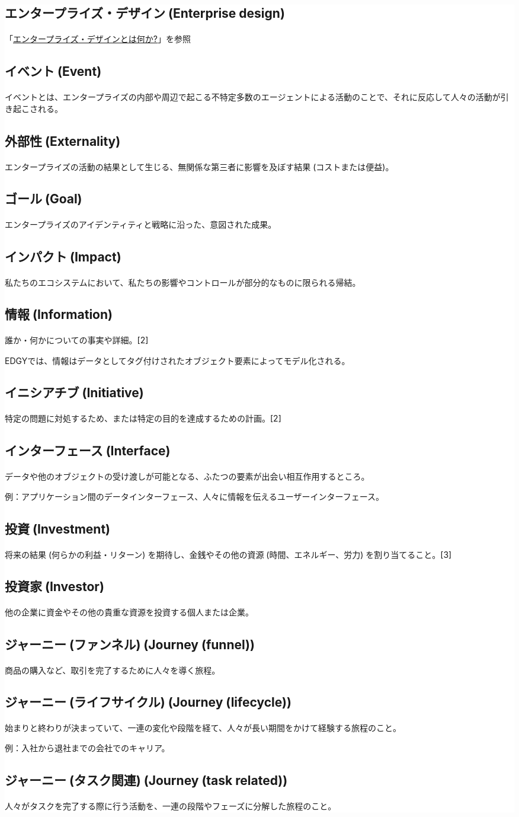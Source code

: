 ## エンタープライズ・デザイン (Enterprise design)
「[エンタープライズ・デザインとは何か?](enterprise_design_ja.md#エンタープライズ・デザインとは何か)」を参照

## イベント (Event)
イベントとは、エンタープライズの内部や周辺で起こる不特定多数のエージェントによる活動のことで、それに反応して人々の活動が引き起こされる。

## 外部性 (Externality)
エンタープライズの活動の結果として生じる、無関係な第三者に影響を及ぼす結果 (コストまたは便益)。

## ゴール (Goal)
エンタープライズのアイデンティティと戦略に沿った、意図された成果。

## インパクト (Impact)
私たちのエコシステムにおいて、私たちの影響やコントロールが部分的なものに限られる帰結。

## 情報 (Information)
誰か・何かについての事実や詳細。[2]

EDGYでは、情報はデータとしてタグ付けされたオブジェクト要素によってモデル化される。

## イニシアチブ (Initiative)
特定の問題に対処するため、または特定の目的を達成するための計画。[2]

## インターフェース (Interface)
データや他のオブジェクトの受け渡しが可能となる、ふたつの要素が出会い相互作用するところ。

例：アプリケーション間のデータインターフェース、人々に情報を伝えるユーザーインターフェース。

## 投資 (Investment)
将来の結果 (何らかの利益・リターン) を期待し、金銭やその他の資源 (時間、エネルギー、労力) を割り当てること。[3]

## 投資家 (Investor)
他の企業に資金やその他の貴重な資源を投資する個人または企業。

## ジャーニー (ファンネル) (Journey (funnel))
商品の購入など、取引を完了するために人々を導く旅程。

## ジャーニー (ライフサイクル) (Journey (lifecycle))
始まりと終わりが決まっていて、一連の変化や段階を経て、人々が長い期間をかけて経験する旅程のこと。

例：入社から退社までの会社でのキャリア。

## ジャーニー (タスク関連) (Journey (task related))
人々がタスクを完了する際に行う活動を、一連の段階やフェーズに分解した旅程のこと。
